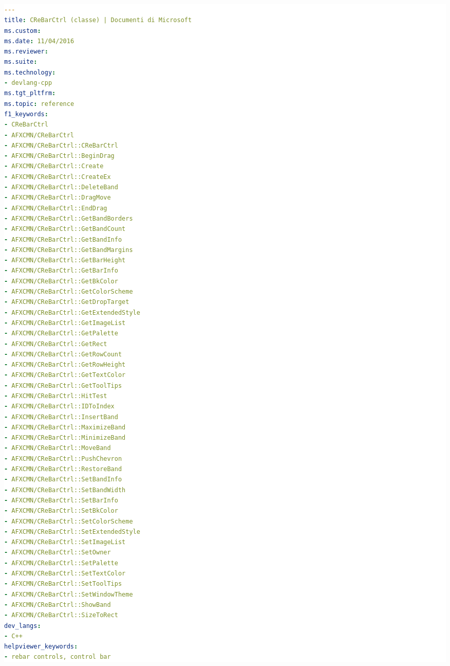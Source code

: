 ```yaml
---
title: CReBarCtrl (classe) | Documenti di Microsoft
ms.custom: 
ms.date: 11/04/2016
ms.reviewer: 
ms.suite: 
ms.technology:
- devlang-cpp
ms.tgt_pltfrm: 
ms.topic: reference
f1_keywords:
- CReBarCtrl
- AFXCMN/CReBarCtrl
- AFXCMN/CReBarCtrl::CReBarCtrl
- AFXCMN/CReBarCtrl::BeginDrag
- AFXCMN/CReBarCtrl::Create
- AFXCMN/CReBarCtrl::CreateEx
- AFXCMN/CReBarCtrl::DeleteBand
- AFXCMN/CReBarCtrl::DragMove
- AFXCMN/CReBarCtrl::EndDrag
- AFXCMN/CReBarCtrl::GetBandBorders
- AFXCMN/CReBarCtrl::GetBandCount
- AFXCMN/CReBarCtrl::GetBandInfo
- AFXCMN/CReBarCtrl::GetBandMargins
- AFXCMN/CReBarCtrl::GetBarHeight
- AFXCMN/CReBarCtrl::GetBarInfo
- AFXCMN/CReBarCtrl::GetBkColor
- AFXCMN/CReBarCtrl::GetColorScheme
- AFXCMN/CReBarCtrl::GetDropTarget
- AFXCMN/CReBarCtrl::GetExtendedStyle
- AFXCMN/CReBarCtrl::GetImageList
- AFXCMN/CReBarCtrl::GetPalette
- AFXCMN/CReBarCtrl::GetRect
- AFXCMN/CReBarCtrl::GetRowCount
- AFXCMN/CReBarCtrl::GetRowHeight
- AFXCMN/CReBarCtrl::GetTextColor
- AFXCMN/CReBarCtrl::GetToolTips
- AFXCMN/CReBarCtrl::HitTest
- AFXCMN/CReBarCtrl::IDToIndex
- AFXCMN/CReBarCtrl::InsertBand
- AFXCMN/CReBarCtrl::MaximizeBand
- AFXCMN/CReBarCtrl::MinimizeBand
- AFXCMN/CReBarCtrl::MoveBand
- AFXCMN/CReBarCtrl::PushChevron
- AFXCMN/CReBarCtrl::RestoreBand
- AFXCMN/CReBarCtrl::SetBandInfo
- AFXCMN/CReBarCtrl::SetBandWidth
- AFXCMN/CReBarCtrl::SetBarInfo
- AFXCMN/CReBarCtrl::SetBkColor
- AFXCMN/CReBarCtrl::SetColorScheme
- AFXCMN/CReBarCtrl::SetExtendedStyle
- AFXCMN/CReBarCtrl::SetImageList
- AFXCMN/CReBarCtrl::SetOwner
- AFXCMN/CReBarCtrl::SetPalette
- AFXCMN/CReBarCtrl::SetTextColor
- AFXCMN/CReBarCtrl::SetToolTips
- AFXCMN/CReBarCtrl::SetWindowTheme
- AFXCMN/CReBarCtrl::ShowBand
- AFXCMN/CReBarCtrl::SizeToRect
dev_langs:
- C++
helpviewer_keywords:
- rebar controls, control bar
```